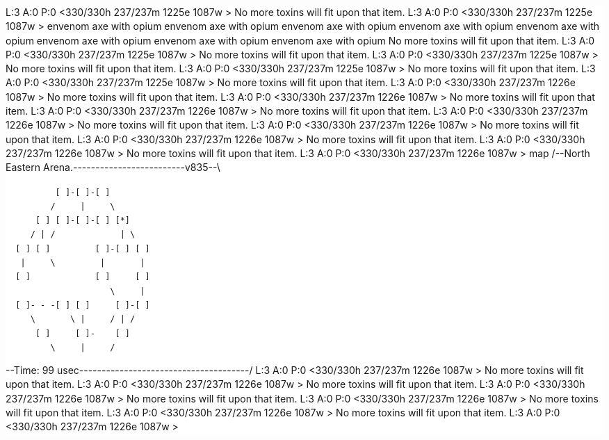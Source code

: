 L:3 A:0 P:0 <330/330h 237/237m 1225e 1087w <eb> <bd>> 
No more toxins will fit upon that item.
L:3 A:0 P:0 <330/330h 237/237m 1225e 1087w <eb> <bd>> envenom axe with opium
envenom axe with opium
envenom axe with opium
envenom axe with opium
envenom axe with opium
envenom axe with opium
envenom axe with opium
envenom axe with opium
No more toxins will fit upon that item.
L:3 A:0 P:0 <330/330h 237/237m 1225e 1087w <eb> <bd>> 
No more toxins will fit upon that item.
L:3 A:0 P:0 <330/330h 237/237m 1225e 1087w <eb> <bd>> 
No more toxins will fit upon that item.
L:3 A:0 P:0 <330/330h 237/237m 1225e 1087w <eb> <bd>> 
No more toxins will fit upon that item.
L:3 A:0 P:0 <330/330h 237/237m 1225e 1087w <eb> <bd>> 
No more toxins will fit upon that item.
L:3 A:0 P:0 <330/330h 237/237m 1226e 1087w <eb> <bd>> 
No more toxins will fit upon that item.
L:3 A:0 P:0 <330/330h 237/237m 1226e 1087w <eb> <bd>> 
No more toxins will fit upon that item.
L:3 A:0 P:0 <330/330h 237/237m 1226e 1087w <eb> <bd>> 
No more toxins will fit upon that item.
L:3 A:0 P:0 <330/330h 237/237m 1226e 1087w <eb> <bd>> 
No more toxins will fit upon that item.
L:3 A:0 P:0 <330/330h 237/237m 1226e 1087w <eb> <bd>> 
No more toxins will fit upon that item.
L:3 A:0 P:0 <330/330h 237/237m 1226e 1087w <eb> <bd>> 
No more toxins will fit upon that item.
L:3 A:0 P:0 <330/330h 237/237m 1226e 1087w <eb> <bd>> 
No more toxins will fit upon that item.
L:3 A:0 P:0 <330/330h 237/237m 1226e 1087w <eb> <bd>> map
/--North Eastern Arena.-------------------------v835--\
                                                      
                                                      
                                                      
                                                      
                                                      
                                                      
                                                      
              [ ]-[ ]-[ ]                             
             /     |     \                            
          [ ] [ ]-[ ]-[ ] [*]                         
         / | /             | \                        
      [ ] [ ]         [ ]-[ ] [ ]                     
       |     \         |       |                      
      [ ]             [ ]     [ ]                     
                         \     |                      
      [ ]- - -[ ] [ ]     [ ]-[ ]                     
         \       \ |     / | /                        
          [ ]     [ ]-    [ ]                         
             \     |     /                            
\--Time: 99 usec--------------------------------------/
L:3 A:0 P:0 <330/330h 237/237m 1226e 1087w <eb> <bd>> 
No more toxins will fit upon that item.
L:3 A:0 P:0 <330/330h 237/237m 1226e 1087w <eb> <bd>> 
No more toxins will fit upon that item.
L:3 A:0 P:0 <330/330h 237/237m 1226e 1087w <eb> <bd>> 
No more toxins will fit upon that item.
L:3 A:0 P:0 <330/330h 237/237m 1226e 1087w <eb> <bd>> 
No more toxins will fit upon that item.
L:3 A:0 P:0 <330/330h 237/237m 1226e 1087w <eb> <bd>> 
No more toxins will fit upon that item.
L:3 A:0 P:0 <330/330h 237/237m 1226e 1087w <eb> <bd>> 